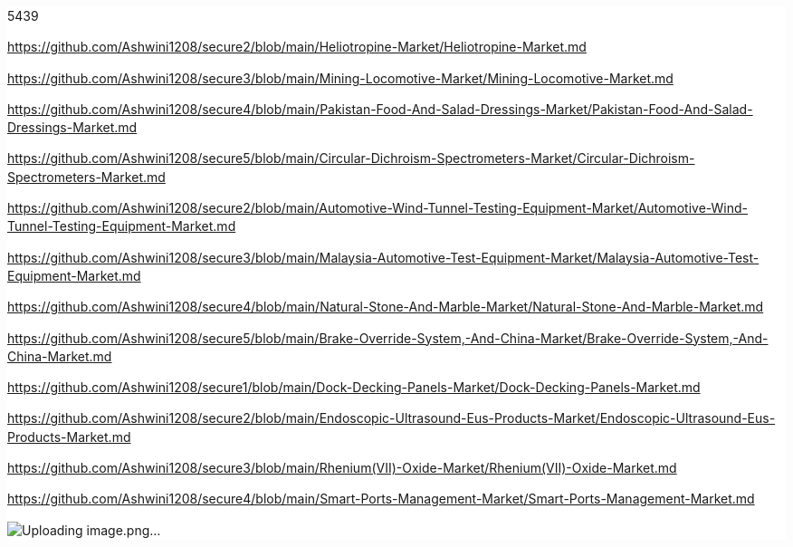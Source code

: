5439</p><p><a href="https://github.com/Ashwini1208/secure2/blob/main/Heliotropine-Market/Heliotropine-Market.md">https://github.com/Ashwini1208/secure2/blob/main/Heliotropine-Market/Heliotropine-Market.md</a></p><p><a href="https://github.com/Ashwini1208/secure3/blob/main/Mining-Locomotive-Market/Mining-Locomotive-Market.md">https://github.com/Ashwini1208/secure3/blob/main/Mining-Locomotive-Market/Mining-Locomotive-Market.md</a></p><p><a href="https://github.com/Ashwini1208/secure4/blob/main/Pakistan-Food-And-Salad-Dressings-Market/Pakistan-Food-And-Salad-Dressings-Market.md">https://github.com/Ashwini1208/secure4/blob/main/Pakistan-Food-And-Salad-Dressings-Market/Pakistan-Food-And-Salad-Dressings-Market.md</a></p><p><a href="https://github.com/Ashwini1208/secure5/blob/main/Circular-Dichroism-Spectrometers-Market/Circular-Dichroism-Spectrometers-Market.md">https://github.com/Ashwini1208/secure5/blob/main/Circular-Dichroism-Spectrometers-Market/Circular-Dichroism-Spectrometers-Market.md</a></p><p><a href="https://github.com/Ashwini1208/secure2/blob/main/Automotive-Wind-Tunnel-Testing-Equipment-Market/Automotive-Wind-Tunnel-Testing-Equipment-Market.md">https://github.com/Ashwini1208/secure2/blob/main/Automotive-Wind-Tunnel-Testing-Equipment-Market/Automotive-Wind-Tunnel-Testing-Equipment-Market.md</a></p><p><a href="https://github.com/Ashwini1208/secure3/blob/main/Malaysia-Automotive-Test-Equipment-Market/Malaysia-Automotive-Test-Equipment-Market.md">https://github.com/Ashwini1208/secure3/blob/main/Malaysia-Automotive-Test-Equipment-Market/Malaysia-Automotive-Test-Equipment-Market.md</a></p><p><a href="https://github.com/Ashwini1208/secure4/blob/main/Natural-Stone-And-Marble-Market/Natural-Stone-And-Marble-Market.md">https://github.com/Ashwini1208/secure4/blob/main/Natural-Stone-And-Marble-Market/Natural-Stone-And-Marble-Market.md</a></p><p><a href="https://github.com/Ashwini1208/secure5/blob/main/Brake-Override-System,-And-China-Market/Brake-Override-System,-And-China-Market.md">https://github.com/Ashwini1208/secure5/blob/main/Brake-Override-System,-And-China-Market/Brake-Override-System,-And-China-Market.md</a></p><p><a href="https://github.com/Ashwini1208/secure1/blob/main/Dock-Decking-Panels-Market/Dock-Decking-Panels-Market.md">https://github.com/Ashwini1208/secure1/blob/main/Dock-Decking-Panels-Market/Dock-Decking-Panels-Market.md</a></p><p><a href="https://github.com/Ashwini1208/secure2/blob/main/Endoscopic-Ultrasound-Eus-Products-Market/Endoscopic-Ultrasound-Eus-Products-Market.md">https://github.com/Ashwini1208/secure2/blob/main/Endoscopic-Ultrasound-Eus-Products-Market/Endoscopic-Ultrasound-Eus-Products-Market.md</a></p><p><a href="https://github.com/Ashwini1208/secure3/blob/main/Rhenium(VII)-Oxide-Market/Rhenium(VII)-Oxide-Market.md">https://github.com/Ashwini1208/secure3/blob/main/Rhenium(VII)-Oxide-Market/Rhenium(VII)-Oxide-Market.md</a></p><p><a href="https://github.com/Ashwini1208/secure4/blob/main/Smart-Ports-Management-Market/Smart-Ports-Management-Market.md">https://github.com/Ashwini1208/secure4/blob/main/Smart-Ports-Management-Market/Smart-Ports-Management-Market.md</a></p>
![Uploading image.png…]()
